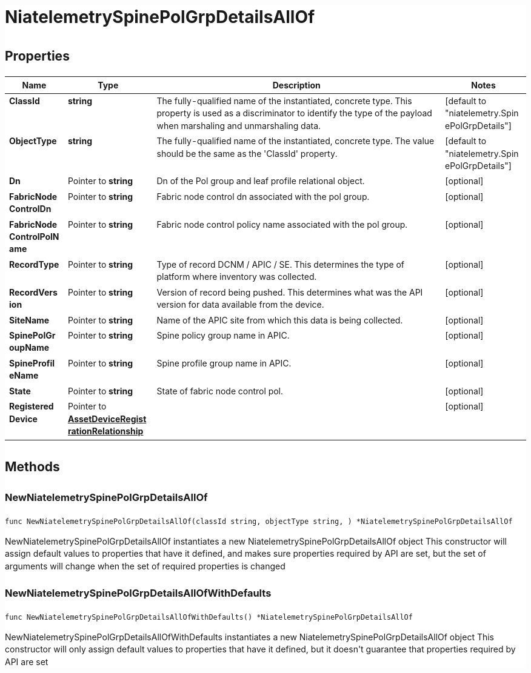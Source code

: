 # NiatelemetrySpinePolGrpDetailsAllOf

## Properties

Name | Type | Description | Notes
------------ | ------------- | ------------- | -------------
**ClassId** | **string** | The fully-qualified name of the instantiated, concrete type. This property is used as a discriminator to identify the type of the payload when marshaling and unmarshaling data. | [default to "niatelemetry.SpinePolGrpDetails"]
**ObjectType** | **string** | The fully-qualified name of the instantiated, concrete type. The value should be the same as the &#39;ClassId&#39; property. | [default to "niatelemetry.SpinePolGrpDetails"]
**Dn** | Pointer to **string** | Dn of the Pol group and leaf profile relational object. | [optional] 
**FabricNodeControlDn** | Pointer to **string** | Fabric node control dn associated with the pol group. | [optional] 
**FabricNodeControlPolName** | Pointer to **string** | Fabric node control policy name associated with the pol group. | [optional] 
**RecordType** | Pointer to **string** | Type of record DCNM / APIC / SE. This determines the type of platform where inventory was collected. | [optional] 
**RecordVersion** | Pointer to **string** | Version of record being pushed. This determines what was the API version for data available from the device. | [optional] 
**SiteName** | Pointer to **string** | Name of the APIC site from which this data is being collected. | [optional] 
**SpinePolGroupName** | Pointer to **string** | Spine policy group name in APIC. | [optional] 
**SpineProfileName** | Pointer to **string** | Spine profile group name in APIC. | [optional] 
**State** | Pointer to **string** | State of fabric node control pol. | [optional] 
**RegisteredDevice** | Pointer to [**AssetDeviceRegistrationRelationship**](AssetDeviceRegistrationRelationship.md) |  | [optional] 

## Methods

### NewNiatelemetrySpinePolGrpDetailsAllOf

`func NewNiatelemetrySpinePolGrpDetailsAllOf(classId string, objectType string, ) *NiatelemetrySpinePolGrpDetailsAllOf`

NewNiatelemetrySpinePolGrpDetailsAllOf instantiates a new NiatelemetrySpinePolGrpDetailsAllOf object
This constructor will assign default values to properties that have it defined,
and makes sure properties required by API are set, but the set of arguments
will change when the set of required properties is changed

### NewNiatelemetrySpinePolGrpDetailsAllOfWithDefaults

`func NewNiatelemetrySpinePolGrpDetailsAllOfWithDefaults() *NiatelemetrySpinePolGrpDetailsAllOf`

NewNiatelemetrySpinePolGrpDetailsAllOfWithDefaults instantiates a new NiatelemetrySpinePolGrpDetailsAllOf object
This constructor will only assign default values to properties that have it defined,
but it doesn't guarantee that properties required by API are set
